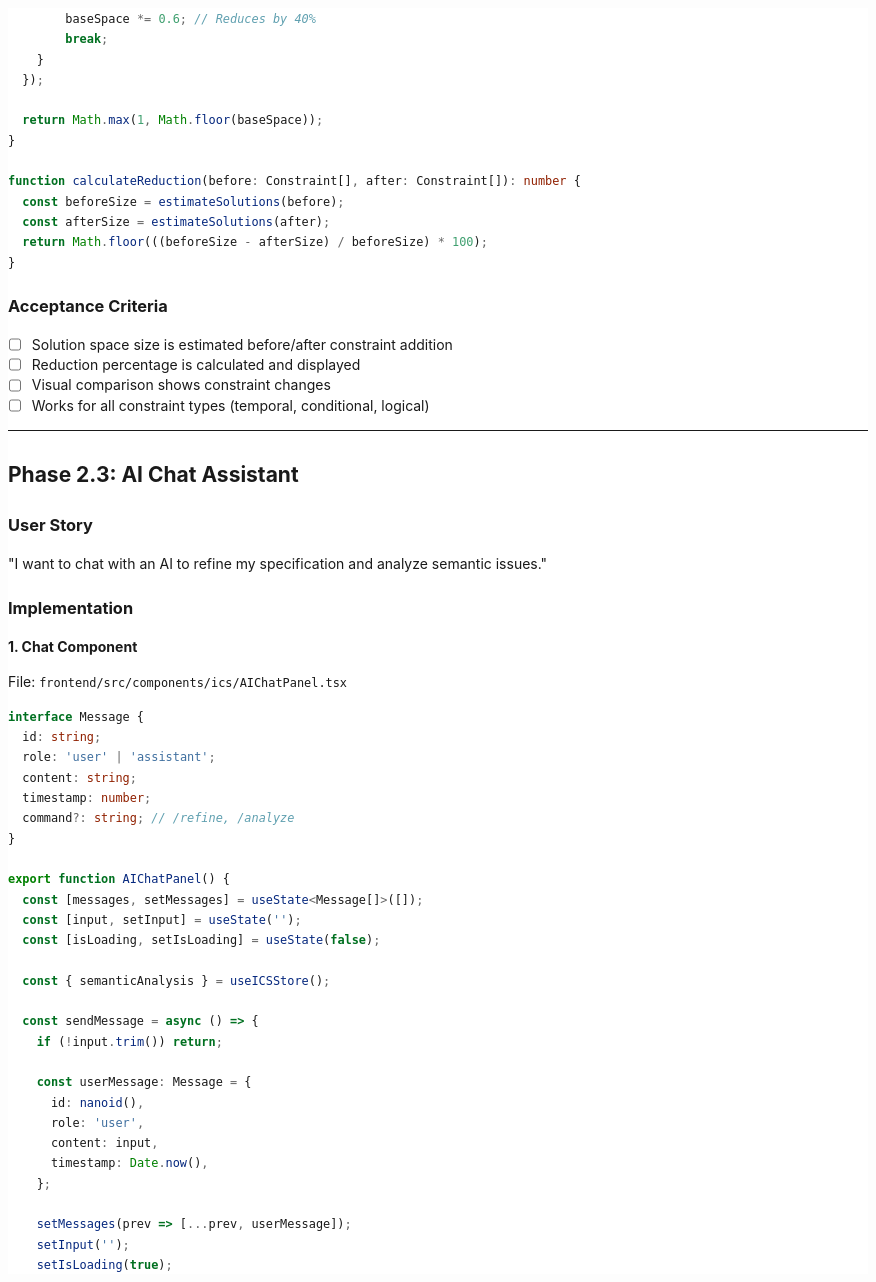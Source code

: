 ```typescript
        baseSpace *= 0.6; // Reduces by 40%
        break;
    }
  });

  return Math.max(1, Math.floor(baseSpace));
}

function calculateReduction(before: Constraint[], after: Constraint[]): number {
  const beforeSize = estimateSolutions(before);
  const afterSize = estimateSolutions(after);
  return Math.floor(((beforeSize - afterSize) / beforeSize) * 100);
}
```

### Acceptance Criteria
- [ ] Solution space size is estimated before/after constraint addition
- [ ] Reduction percentage is calculated and displayed
- [ ] Visual comparison shows constraint changes
- [ ] Works for all constraint types (temporal, conditional, logical)

---

## Phase 2.3: AI Chat Assistant

### User Story
"I want to chat with an AI to refine my specification and analyze semantic issues."

### Implementation

**1. Chat Component**

File: `frontend/src/components/ics/AIChatPanel.tsx`

```typescript
interface Message {
  id: string;
  role: 'user' | 'assistant';
  content: string;
  timestamp: number;
  command?: string; // /refine, /analyze
}

export function AIChatPanel() {
  const [messages, setMessages] = useState<Message[]>([]);
  const [input, setInput] = useState('');
  const [isLoading, setIsLoading] = useState(false);

  const { semanticAnalysis } = useICSStore();

  const sendMessage = async () => {
    if (!input.trim()) return;

    const userMessage: Message = {
      id: nanoid(),
      role: 'user',
      content: input,
      timestamp: Date.now(),
    };

    setMessages(prev => [...prev, userMessage]);
    setInput('');
    setIsLoading(true);
```